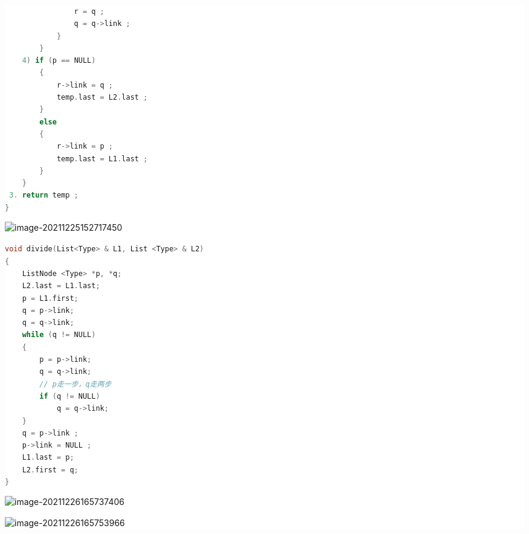 ```C++
                r = q ; 
                q = q->link ; 
            }
    	} 
    4) if (p == NULL) 
    	{
            r->link = q ; 
            temp.last = L2.last ;
    	}
    	else 
    	{
            r->link = p ; 
            temp.last = L1.last ;
    	}
    }
 3. return temp ;
}
```

![image-20211225152717450](C:\Users\lenovo\AppData\Roaming\Typora\typora-user-images\image-20211225152717450.png)

```C++
void divide(List<Type> & L1, List <Type> & L2)
{ 
    ListNode <Type> *p, *q;
    L2.last = L1.last;
	p = L1.first;
    q = p->link; 
    q = q->link;
    while (q != NULL)
    { 
        p = p->link;
    	q = q->link;
        // p走一步，q走两步
    	if (q != NULL) 
            q = q->link;
    }
    q = p->link ; 
    p->link = NULL ; 
    L1.last = p; 
    L2.first = q;
}

```





![image-20211226165737406](C:\Users\lenovo\AppData\Roaming\Typora\typora-user-images\image-20211226165737406.png)

![image-20211226165753966](C:\Users\lenovo\AppData\Roaming\Typora\typora-user-images\image-20211226165753966.png)







